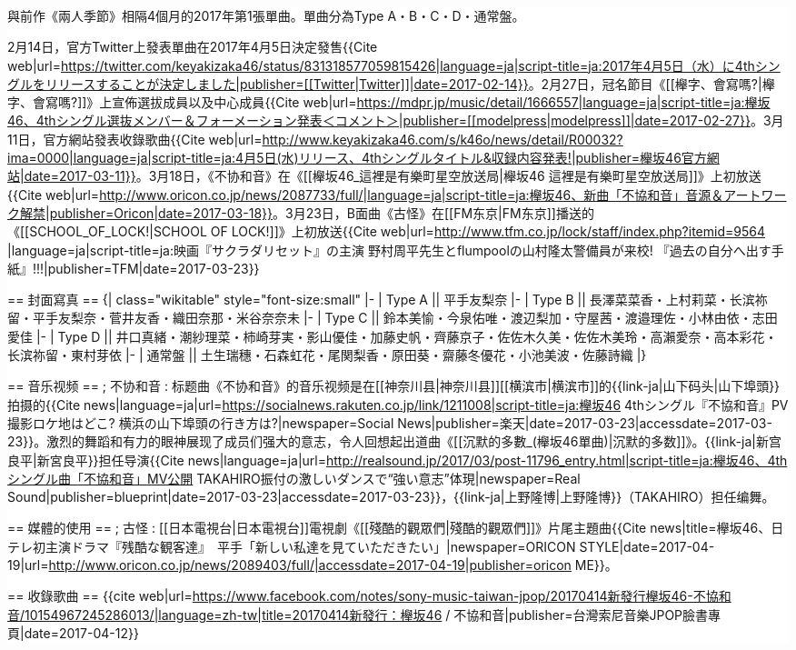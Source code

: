 與前作《兩人季節》相隔4個月的2017年第1張單曲。單曲分為Type A・B・C・D・通常盤。

2月14日，官方Twitter上發表單曲在2017年4月5日決定發售<ref>{{Cite web|url=https://twitter.com/keyakizaka46/status/831318577059815426|language=ja|script-title=ja:2017年4月5日（水）に4thシングルをリリースすることが決定しました|publisher=[[Twitter|Twitter]]|date=2017-02-14}}</ref>。2月27日，冠名節目《[[櫸字、會寫嗎?|櫸字、會寫嗎?]]》上宣佈選拔成員以及中心成員<ref>{{Cite web|url=https://mdpr.jp/music/detail/1666557|language=ja|script-title=ja:欅坂46、4thシングル選抜メンバー＆フォーメーション発表＜コメント＞|publisher=[[modelpress|modelpress]]|date=2017-02-27}}</ref>。3月11日，官方網站發表收錄歌曲<ref>{{Cite web|url=http://www.keyakizaka46.com/s/k46o/news/detail/R00032?ima=0000|language=ja|script-title=ja:4月5日(水)リリース、4thシングルタイトル&収録内容発表!|publisher=櫸坂46官方網站|date=2017-03-11}}</ref>。3月18日，《不协和音》在《[[櫸坂46_這裡是有樂町星空放送局|櫸坂46 這裡是有樂町星空放送局]]》上初放送<ref>{{Cite web|url=http://www.oricon.co.jp/news/2087733/full/|language=ja|script-title=ja:欅坂46、新曲「不協和音」音源＆アートワーク解禁|publisher=Oricon|date=2017-03-18}}</ref>。3月23日，B面曲《古怪》在[[FM东京|FM东京]]播送的《[[SCHOOL_OF_LOCK!|SCHOOL OF LOCK!]]》上初放送<ref>{{Cite web|url=http://www.tfm.co.jp/lock/staff/index.php?itemid=9564 |language=ja|script-title=ja:映画『サクラダリセット』の主演 野村周平先生とflumpoolの山村隆太警備員が来校! 『過去の自分へ出す手紙』!!!|publisher=TFM|date=2017-03-23}}</ref>

== 封面寫真 ==
{| class="wikitable" style="font-size:small"
|-
| Type A || 平手友梨奈
|-
| Type B || 長澤菜菜香・上村莉菜・长滨祢留・平手友梨奈・菅井友香・織田奈那・米谷奈奈未
|-
| Type C || 鈴本美愉・今泉佑唯・渡辺梨加・守屋茜・渡邉理佐・小林由依・志田愛佳
|-
| Type D || 井口真緒・潮紗理菜・柿崎芽実・影山優佳・加藤史帆・齊藤京子・佐佐木久美・佐佐木美玲・高瀨愛奈・高本彩花・长滨祢留・東村芽依
|-
| 通常盤 || 土生瑞穗・石森虹花・尾関梨香・原田葵・齋藤冬優花・小池美波・佐藤詩織
|}

== 音乐视频 ==
; 不协和音
: 标题曲《不协和音》的音乐视频是在[[神奈川县|神奈川县]][[横滨市|横滨市]]的{{link-ja|山下码头|山下埠頭}}拍摄的<ref>{{Cite news|language=ja|url=https://socialnews.rakuten.co.jp/link/1211008|script-title=ja:欅坂46 4thシングル『不協和音』PV撮影ロケ地はどこ? 横浜の山下埠頭の行き方は?|newspaper=Social News|publisher=楽天|date=2017-03-23|accessdate=2017-03-23}}</ref>。激烈的舞蹈和有力的眼神展现了成员们强大的意志，令人回想起出道曲《[[沉默的多數_(櫸坂46單曲)|沉默的多数]]》<ref name="mv" />。{{link-ja|新宫良平|新宮良平}}担任导演<ref name="mv">{{Cite news|language=ja|url=http://realsound.jp/2017/03/post-11796_entry.html|script-title=ja:欅坂46、4thシングル曲「不協和音」MV公開 TAKAHIRO振付の激しいダンスで“強い意志”体現|newspaper=Real Sound|publisher=blueprint|date=2017-03-23|accessdate=2017-03-23}}</ref>，{{link-ja|上野隆博|上野隆博}}（TAKAHIRO）担任编舞<ref name="mv" />。

== 媒體的使用 ==
; 古怪
: [[日本電視台|日本電視台]]電視劇《[[殘酷的觀眾們|殘酷的觀眾們]]》片尾主題曲<ref>{{Cite news|title=欅坂46、日テレ初主演ドラマ『残酷な観客達』　平手「新しい私達を見ていただきたい」|newspaper=ORICON STYLE|date=2017-04-19|url=http://www.oricon.co.jp/news/2089403/full/|accessdate=2017-04-19|publisher=oricon ME}}</ref>。

== 收錄歌曲 ==
<ref>{{cite web|url=https://www.facebook.com/notes/sony-music-taiwan-jpop/20170414新發行欅坂46-不協和音/10154967245286013/|language=zh-tw|title=20170414新發行：欅坂46 / 不協和音|publisher=台灣索尼音樂JPOP臉書專頁|date=2017-04-12}}</ref>
